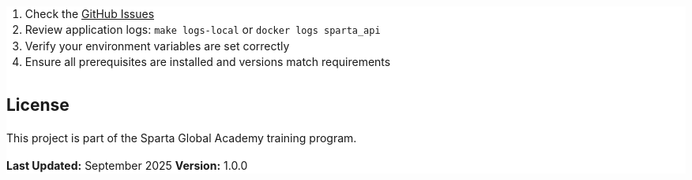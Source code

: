 1. Check the [GitHub Issues](https://github.com/stravos97/Sparta_Global_Academy_Springboot_Public/issues)
2. Review application logs: `make logs-local` or `docker logs sparta_api`
3. Verify your environment variables are set correctly
4. Ensure all prerequisites are installed and versions match requirements

## License

This project is part of the Sparta Global Academy training program.

**Last Updated:** September 2025
**Version:** 1.0.0
